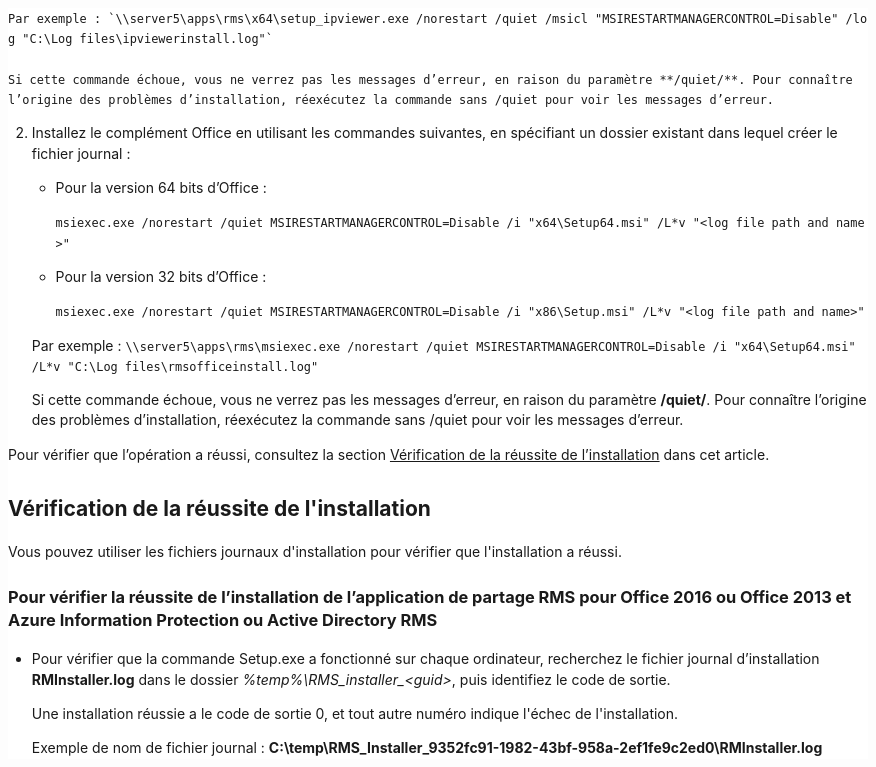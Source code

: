     Par exemple : `\\server5\apps\rms\x64\setup_ipviewer.exe /norestart /quiet /msicl "MSIRESTARTMANAGERCONTROL=Disable" /log "C:\Log files\ipviewerinstall.log"`
    
    Si cette commande échoue, vous ne verrez pas les messages d’erreur, en raison du paramètre **/quiet/**. Pour connaître l’origine des problèmes d’installation, réexécutez la commande sans /quiet pour voir les messages d’erreur.

2.  Installez le complément Office en utilisant les commandes suivantes, en spécifiant un dossier existant dans lequel créer le fichier journal :

    -   Pour la version 64 bits d’Office :

        ```
        msiexec.exe /norestart /quiet MSIRESTARTMANAGERCONTROL=Disable /i "x64\Setup64.msi" /L*v "<log file path and name>"
        ```

    -   Pour la version 32 bits d’Office :

        ```
        msiexec.exe /norestart /quiet MSIRESTARTMANAGERCONTROL=Disable /i "x86\Setup.msi" /L*v "<log file path and name>"
        ```

    Par exemple : `\\server5\apps\rms\msiexec.exe /norestart /quiet MSIRESTARTMANAGERCONTROL=Disable /i "x64\Setup64.msi" /L*v "C:\Log files\rmsofficeinstall.log"`
    
    Si cette commande échoue, vous ne verrez pas les messages d’erreur, en raison du paramètre **/quiet/**. Pour connaître l’origine des problèmes d’installation, réexécutez la commande sans /quiet pour voir les messages d’erreur.

Pour vérifier que l’opération a réussi, consultez la section [Vérification de la réussite de l’installation](#verifying-installation-success) dans cet article.

## <a name="verifying-installation-success"></a>Vérification de la réussite de l'installation
Vous pouvez utiliser les fichiers journaux d'installation pour vérifier que l'installation a réussi.

### <a name="to-verify-installation-success-for-the-rms-sharing-application-for-office-2016-or-office-2013-and-azure-information-protection-or-active-directory-rms"></a>Pour vérifier la réussite de l’installation de l’application de partage RMS pour Office 2016 ou Office 2013 et Azure Information Protection ou Active Directory RMS

-   Pour vérifier que la commande Setup.exe a fonctionné sur chaque ordinateur, recherchez le fichier journal d’installation **RMInstaller.log** dans le dossier *%temp%\RMS_installer_&lt;guid&gt;*, puis identifiez le code de sortie.

    Une installation réussie a le code de sortie 0, et tout autre numéro indique l'échec de l'installation.

    Exemple de nom de fichier journal : **C:\temp\RMS_Installer_9352fc91-1982-43bf-958a-2ef1fe9c2ed0\RMInstaller.log**
